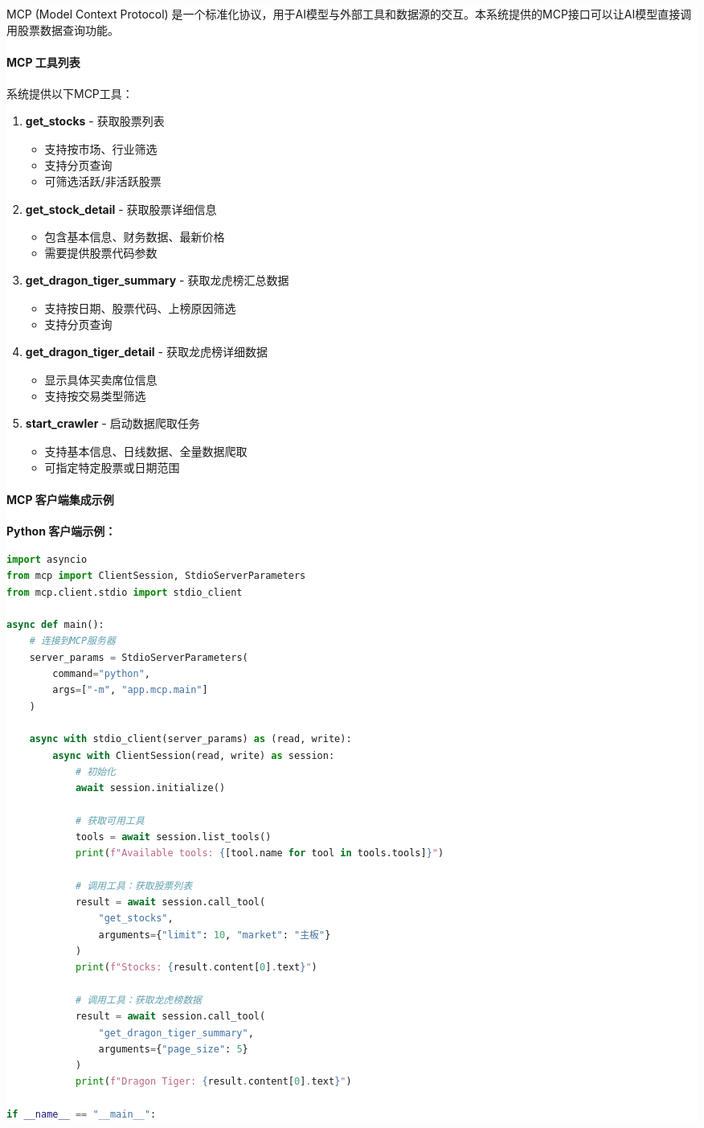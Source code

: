 MCP (Model Context Protocol) 是一个标准化协议，用于AI模型与外部工具和数据源的交互。本系统提供的MCP接口可以让AI模型直接调用股票数据查询功能。

#### MCP 工具列表

系统提供以下MCP工具：

1. **get_stocks** - 获取股票列表
   - 支持按市场、行业筛选
   - 支持分页查询
   - 可筛选活跃/非活跃股票

2. **get_stock_detail** - 获取股票详细信息
   - 包含基本信息、财务数据、最新价格
   - 需要提供股票代码参数

3. **get_dragon_tiger_summary** - 获取龙虎榜汇总数据
   - 支持按日期、股票代码、上榜原因筛选
   - 支持分页查询

4. **get_dragon_tiger_detail** - 获取龙虎榜详细数据
   - 显示具体买卖席位信息
   - 支持按交易类型筛选

5. **start_crawler** - 启动数据爬取任务
   - 支持基本信息、日线数据、全量数据爬取
   - 可指定特定股票或日期范围

#### MCP 客户端集成示例

**Python 客户端示例：**

```python
import asyncio
from mcp import ClientSession, StdioServerParameters
from mcp.client.stdio import stdio_client

async def main():
    # 连接到MCP服务器
    server_params = StdioServerParameters(
        command="python",
        args=["-m", "app.mcp.main"]
    )
    
    async with stdio_client(server_params) as (read, write):
        async with ClientSession(read, write) as session:
            # 初始化
            await session.initialize()
            
            # 获取可用工具
            tools = await session.list_tools()
            print(f"Available tools: {[tool.name for tool in tools.tools]}")
            
            # 调用工具：获取股票列表
            result = await session.call_tool(
                "get_stocks",
                arguments={"limit": 10, "market": "主板"}
            )
            print(f"Stocks: {result.content[0].text}")
            
            # 调用工具：获取龙虎榜数据
            result = await session.call_tool(
                "get_dragon_tiger_summary",
                arguments={"page_size": 5}
            )
            print(f"Dragon Tiger: {result.content[0].text}")

if __name__ == "__main__":
```